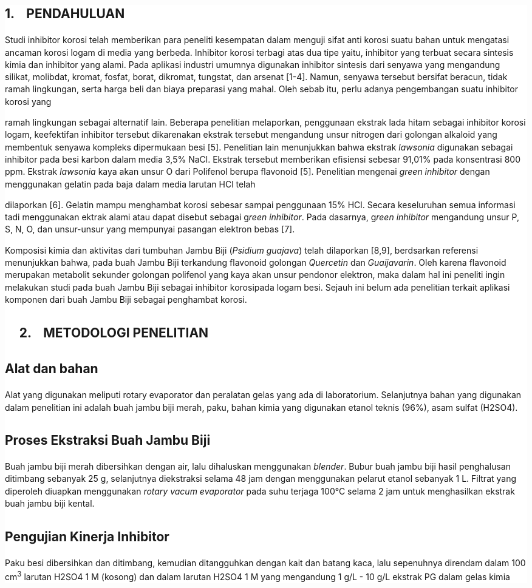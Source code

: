 <h2><a name="bookmark4"></a><span class="font6" style="font-weight:bold;"><a name="bookmark5"></a>1. &nbsp;&nbsp;&nbsp;PENDAHULUAN</span></h2></li></ul>
<p><span class="font6">Studi inhibitor korosi telah memberikan para peneliti kesempatan dalam menguji sifat anti korosi suatu bahan untuk mengatasi ancaman korosi logam di media yang berbeda. Inhibitor korosi terbagi atas dua tipe yaitu, inhibitor yang terbuat secara sintesis kimia dan inhibitor yang alami. Pada aplikasi industri umumnya digunakan inhibitor sintesis dari senyawa yang mengandung silikat, molibdat, kromat, fosfat, borat, dikromat, tungstat, dan arsenat [1-4]. Namun, senyawa tersebut bersifat beracun, tidak ramah lingkungan, serta harga beli dan biaya preparasi yang mahal. Oleh sebab itu, perlu adanya pengembangan suatu inhibitor korosi yang</span></p>
<p><span class="font6">ramah lingkungan sebagai alternatif lain. Beberapa penelitian melaporkan, penggunaan ekstrak lada hitam sebagai inhibitor korosi logam, keefektifan inhibitor tersebut dikarenakan ekstrak tersebut mengandung unsur nitrogen dari golongan alkaloid yang membentuk senyawa kompleks dipermukaan besi [5]. Penelitian lain menunjukkan bahwa ekstrak </span><span class="font6" style="font-style:italic;">lawsonia</span><span class="font6"> digunakan sebagai inhibitor pada besi karbon dalam media 3,5% NaCl. Ekstrak tersebut memberikan efisiensi sebesar 91,01% pada konsentrasi 800 ppm. Ekstrak </span><span class="font6" style="font-style:italic;">lawsonia</span><span class="font6"> kaya akan unsur O dari Polifenol berupa flavonoid [5]. Penelitian mengenai </span><span class="font6" style="font-style:italic;">green inhibitor</span><span class="font6"> dengan menggunakan gelatin pada baja dalam media larutan HCl telah</span></p>
<p><span class="font6">dilaporkan [6]. Gelatin mampu menghambat korosi sebesar sampai penggunaan 15% HCl. Secara keseluruhan semua informasi tadi menggunakan ektrak alami atau dapat disebut sebagai g</span><span class="font6" style="font-style:italic;">reen inhibitor</span><span class="font6">. Pada dasarnya, g</span><span class="font6" style="font-style:italic;">reen inhibitor</span><span class="font6"> mengandung unsur P, S, N, O, dan unsur-unsur yang mempunyai pasangan elektron bebas [7].</span></p>
<p><span class="font6">Komposisi kimia dan aktivitas dari tumbuhan Jambu Biji (</span><span class="font6" style="font-style:italic;">Psidium guajava</span><span class="font6">) telah dilaporkan [8,9], berdsarkan referensi menunjukkan bahwa, pada buah Jambu Biji terkandung flavonoid golongan </span><span class="font6" style="font-style:italic;">Quercetin</span><span class="font6"> dan </span><span class="font6" style="font-style:italic;">Guaijavarin</span><span class="font6">. Oleh karena flavonoid merupakan metabolit sekunder golongan polifenol yang kaya akan unsur pendonor elektron, maka dalam hal ini peneliti ingin melakukan studi pada buah Jambu Biji sebagai inhibitor korosipada logam besi. Sejauh ini belum ada penelitian terkait aplikasi komponen dari buah Jambu Biji sebagai penghambat korosi.</span></p>
<ul style="list-style:none;"><li>
<h2><a name="bookmark6"></a><span class="font6" style="font-weight:bold;"><a name="bookmark7"></a>2. &nbsp;&nbsp;&nbsp;METODOLOGI PENELITIAN</span></h2></li></ul>
<h2><a name="bookmark8"></a><span class="font6" style="font-weight:bold;"><a name="bookmark9"></a>Alat dan bahan</span></h2>
<p><span class="font6">Alat yang digunakan meliputi rotary evaporator dan peralatan gelas yang ada di laboratorium. Selanjutnya bahan yang digunakan dalam penelitian ini adalah buah jambu biji merah, paku, bahan kimia yang digunakan etanol teknis (96%), asam sulfat (H</span><span class="font3">2</span><span class="font6">SO</span><span class="font3">4</span><span class="font6">).</span></p>
<h2><a name="bookmark10"></a><span class="font6" style="font-weight:bold;"><a name="bookmark11"></a>Proses Ekstraksi Buah Jambu Biji</span></h2>
<p><span class="font6">Buah jambu biji merah dibersihkan dengan air, lalu dihaluskan menggunakan </span><span class="font6" style="font-style:italic;">blender</span><span class="font6">. Bubur buah jambu biji hasil penghalusan ditimbang sebanyak 25 g, selanjutnya diekstraksi selama 48 jam dengan menggunakan pelarut etanol sebanyak 1 L. Filtrat yang diperoleh diuapkan menggunakan </span><span class="font6" style="font-style:italic;">rotary vacum evaporator</span><span class="font6"> pada suhu terjaga 100°C selama 2 jam untuk menghasilkan ekstrak buah jambu biji kental.</span></p>
<h2><a name="bookmark12"></a><span class="font6" style="font-weight:bold;"><a name="bookmark13"></a>Pengujian Kinerja Inhibitor</span></h2>
<p><span class="font6">Paku besi dibersihkan dan ditimbang, kemudian ditangguhkan dengan kait dan batang kaca, lalu sepenuhnya direndam dalam 100 cm<sup>3</sup> larutan H</span><span class="font3">2</span><span class="font6">SO</span><span class="font3">4 </span><span class="font6">1 M (kosong) dan dalam larutan H</span><span class="font3">2</span><span class="font6">SO</span><span class="font3">4 </span><span class="font6">1 M yang mengandung 1 g/L - 10 g/L ekstrak PG dalam gelas kimia</span></p>